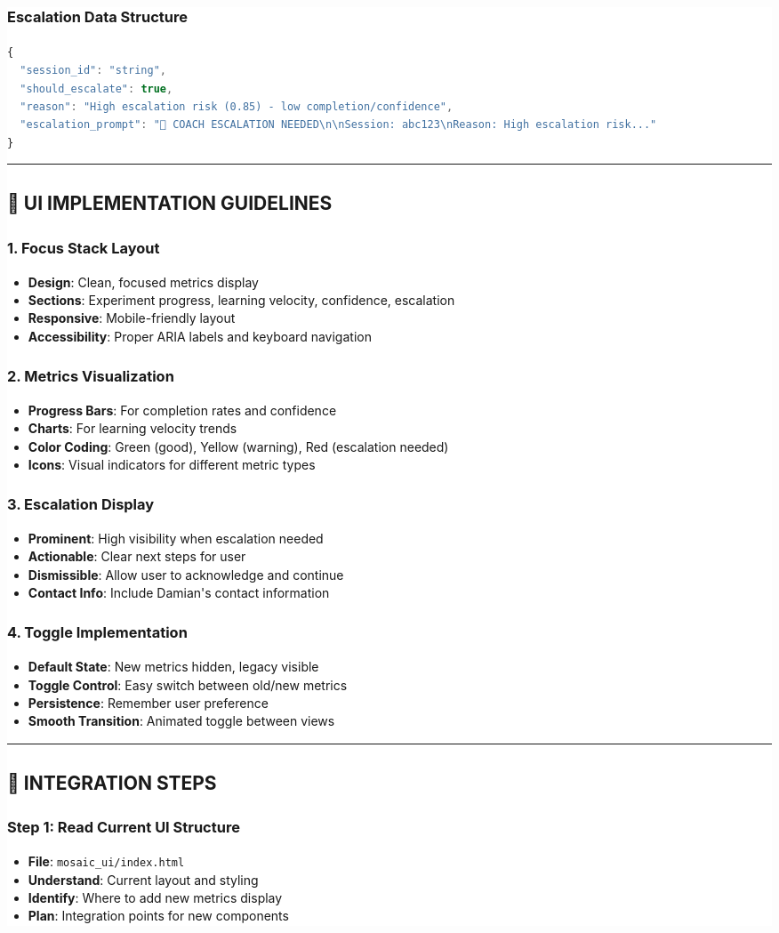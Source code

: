 ```javascript
```

### **Escalation Data Structure**
```javascript
{
  "session_id": "string",
  "should_escalate": true,
  "reason": "High escalation risk (0.85) - low completion/confidence",
  "escalation_prompt": "🚨 COACH ESCALATION NEEDED\n\nSession: abc123\nReason: High escalation risk..."
}
```

---

## 🎨 **UI IMPLEMENTATION GUIDELINES**

### **1. Focus Stack Layout**
- **Design**: Clean, focused metrics display
- **Sections**: Experiment progress, learning velocity, confidence, escalation
- **Responsive**: Mobile-friendly layout
- **Accessibility**: Proper ARIA labels and keyboard navigation

### **2. Metrics Visualization**
- **Progress Bars**: For completion rates and confidence
- **Charts**: For learning velocity trends
- **Color Coding**: Green (good), Yellow (warning), Red (escalation needed)
- **Icons**: Visual indicators for different metric types

### **3. Escalation Display**
- **Prominent**: High visibility when escalation needed
- **Actionable**: Clear next steps for user
- **Dismissible**: Allow user to acknowledge and continue
- **Contact Info**: Include Damian's contact information

### **4. Toggle Implementation**
- **Default State**: New metrics hidden, legacy visible
- **Toggle Control**: Easy switch between old/new metrics
- **Persistence**: Remember user preference
- **Smooth Transition**: Animated toggle between views

---

## 🚀 **INTEGRATION STEPS**

### **Step 1: Read Current UI Structure**
- **File**: `mosaic_ui/index.html`
- **Understand**: Current layout and styling
- **Identify**: Where to add new metrics display
- **Plan**: Integration points for new components

